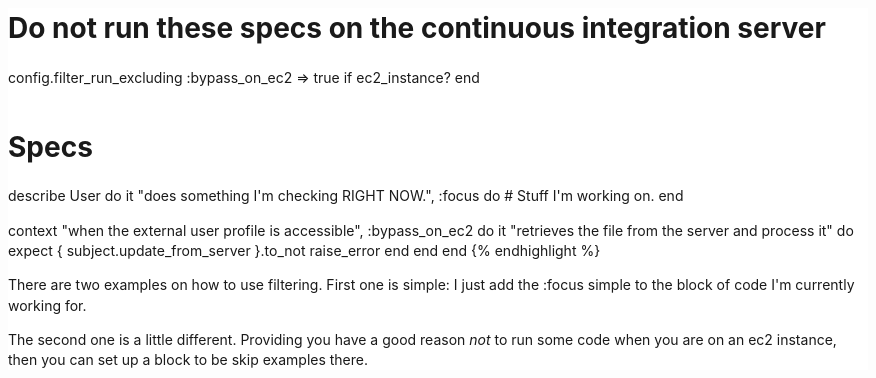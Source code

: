 
  # Do not run these specs on the continuous integration server
  config.filter_run_excluding :bypass_on_ec2 => true if ec2_instance?
end

# Specs

describe User do
  it "does something I'm checking RIGHT NOW.", :focus do
    # Stuff I'm working on.
  end

  context "when the external user profile is accessible", :bypass_on_ec2 do
    it "retrieves the file from the server and process it" do
      expect { subject.update_from_server }.to_not raise_error
    end
  end
end
{% endhighlight %}

There are two examples on how to use filtering. First one is simple: I
just add the :focus simple to the block of code I'm currently working
for.

The second one is a little different. Providing you have a good reason
*not* to run some code when you are on an ec2 instance, then you can set
up a block to be skip examples there.
